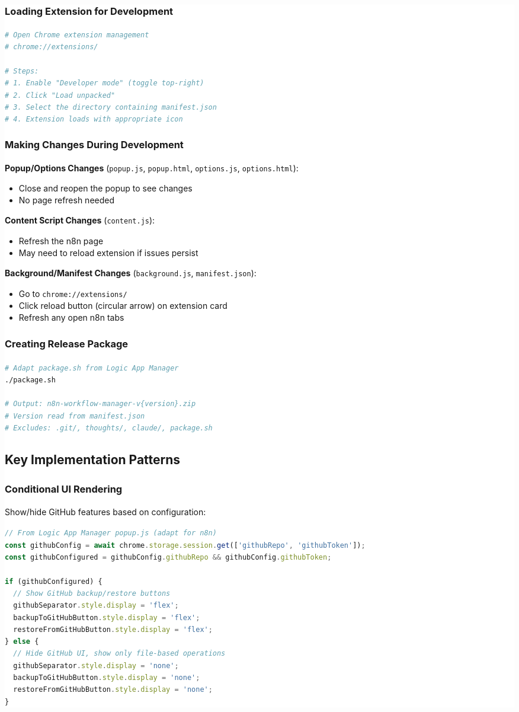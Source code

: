 ### Loading Extension for Development

```bash
# Open Chrome extension management
# chrome://extensions/

# Steps:
# 1. Enable "Developer mode" (toggle top-right)
# 2. Click "Load unpacked"
# 3. Select the directory containing manifest.json
# 4. Extension loads with appropriate icon
```

### Making Changes During Development

**Popup/Options Changes** (`popup.js`, `popup.html`, `options.js`, `options.html`):
- Close and reopen the popup to see changes
- No page refresh needed

**Content Script Changes** (`content.js`):
- Refresh the n8n page
- May need to reload extension if issues persist

**Background/Manifest Changes** (`background.js`, `manifest.json`):
- Go to `chrome://extensions/`
- Click reload button (circular arrow) on extension card
- Refresh any open n8n tabs

### Creating Release Package

```bash
# Adapt package.sh from Logic App Manager
./package.sh

# Output: n8n-workflow-manager-v{version}.zip
# Version read from manifest.json
# Excludes: .git/, thoughts/, claude/, package.sh
```

## Key Implementation Patterns

### Conditional UI Rendering

Show/hide GitHub features based on configuration:

```javascript
// From Logic App Manager popup.js (adapt for n8n)
const githubConfig = await chrome.storage.session.get(['githubRepo', 'githubToken']);
const githubConfigured = githubConfig.githubRepo && githubConfig.githubToken;

if (githubConfigured) {
  // Show GitHub backup/restore buttons
  githubSeparator.style.display = 'flex';
  backupToGitHubButton.style.display = 'flex';
  restoreFromGitHubButton.style.display = 'flex';
} else {
  // Hide GitHub UI, show only file-based operations
  githubSeparator.style.display = 'none';
  backupToGitHubButton.style.display = 'none';
  restoreFromGitHubButton.style.display = 'none';
}
```
